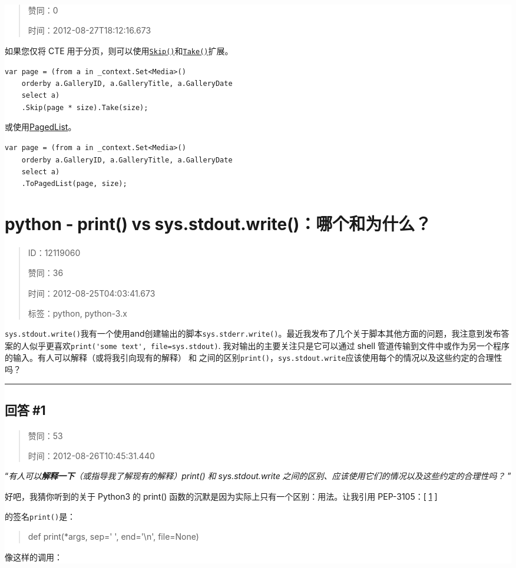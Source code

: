 > 赞同：0
> 
> 时间：2012-08-27T18:12:16.673

如果您仅将 CTE 用于分页，则可以使用[`Skip()`](http://msdn.microsoft.com/en-us/library/bb357513.aspx)和[`Take()`](http://msdn.microsoft.com/en-us/library/bb300906)扩展。

```
var page = (from a in _context.Set<Media>()
    orderby a.GalleryID, a.GalleryTitle, a.GalleryDate
    select a)
    .Skip(page * size).Take(size); 
```

或使用[PagedList](https://github.com/TroyGoode/PagedList)。

```
var page = (from a in _context.Set<Media>()
    orderby a.GalleryID, a.GalleryTitle, a.GalleryDate
    select a)
    .ToPagedList(page, size); 
```

# python - print() vs sys.stdout.write()：哪个和为什么？

> ID：12119060
> 
> 赞同：36
> 
> 时间：2012-08-25T04:03:41.673
> 
> 标签：python, python-3.x

`sys.stdout.write()`我有一个使用and创建输出的脚本`sys.stderr.write()`。最近我发布了几个关于脚本其他方面的问题，我注意到发布答案的人似乎更喜欢`print('some text', file=sys.stdout)`. 我对输出的主要关注只是它可以通过 shell 管道传输到文件中或作为另一个程序的输入。有人可以解释（或将我引向现有的解释） 和 之间的区别`print()`，`sys.stdout.write`应该使用每个的情况以及这些约定的合理性吗？

* * *

## 回答 #1

> 赞同：53
> 
> 时间：2012-08-26T10:45:31.440

“*有人可以**解释一下**（或指导我了解现有的解释）print() 和 sys.stdout.write 之间的区别、应该使用它们的情况以及这些约定的合理性吗？* ”

好吧，我猜你听到的关于 Python3 的 print() 函数的沉默是因为实际上只有一个区别：用法。让我引用 PEP-3105：[ [1](http://mail.python.org/pipermail/python-dev/2005-September/056154.html) ]

的签名`print()`是：

> def print(*args, sep=' ', end='\n', file=None)

像这样的调用：
